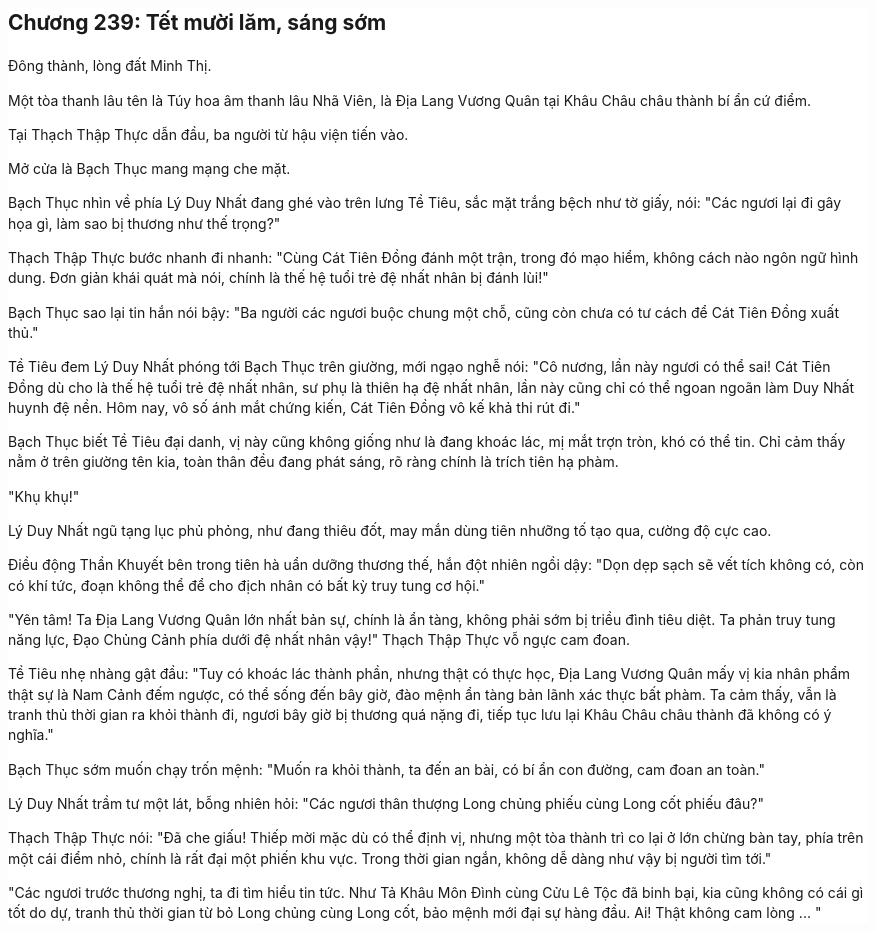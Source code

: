 ## Chương 239: Tết mười lăm, sáng sớm

Đông thành, lòng đất Minh Thị.

Một tòa thanh lâu tên là Túy hoa âm thanh lâu Nhã Viên, là Địa Lang Vương Quân tại Khâu Châu châu thành bí ẩn cứ điểm.

Tại Thạch Thập Thực dẫn đầu, ba người từ hậu viện tiến vào.

Mở cửa là Bạch Thục mang mạng che mặt.

Bạch Thục nhìn về phía Lý Duy Nhất đang ghé vào trên lưng Tề Tiêu, sắc mặt trắng bệch như tờ giấy, nói: "Các ngươi lại đi gây họa gì, làm sao bị thương như thế trọng?"

Thạch Thập Thực bước nhanh đi nhanh: "Cùng Cát Tiên Đồng đánh một trận, trong đó mạo hiểm, không cách nào ngôn ngữ hình dung. Đơn giản khái quát mà nói, chính là thế hệ tuổi trẻ đệ nhất nhân bị đánh lùi!"

Bạch Thục sao lại tin hắn nói bậy: "Ba người các ngươi buộc chung một chỗ, cũng còn chưa có tư cách để Cát Tiên Đồng xuất thủ."

Tề Tiêu đem Lý Duy Nhất phóng tới Bạch Thục trên giường, mới ngạo nghễ nói: "Cô nương, lần này ngươi có thể sai! Cát Tiên Đồng dù cho là thế hệ tuổi trẻ đệ nhất nhân, sư phụ là thiên hạ đệ nhất nhân, lần này cũng chỉ có thể ngoan ngoãn làm Duy Nhất huynh đệ nền. Hôm nay, vô số ánh mắt chứng kiến, Cát Tiên Đồng vô kế khả thi rút đi."

Bạch Thục biết Tề Tiêu đại danh, vị này cũng không giống như là đang khoác lác, mị mắt trợn tròn, khó có thể tin. Chỉ cảm thấy nằm ở trên giường tên kia, toàn thân đều đang phát sáng, rõ ràng chính là trích tiên hạ phàm.

"Khụ khụ!"

Lý Duy Nhất ngũ tạng lục phủ phỏng, như đang thiêu đốt, may mắn dùng tiên nhưỡng tố tạo qua, cường độ cực cao.

Điều động Thần Khuyết bên trong tiên hà uẩn dưỡng thương thế, hắn đột nhiên ngồi dậy: "Dọn dẹp sạch sẽ vết tích không có, còn có khí tức, đoạn không thể để cho địch nhân có bất kỳ truy tung cơ hội."

"Yên tâm! Ta Địa Lang Vương Quân lớn nhất bản sự, chính là ẩn tàng, không phải sớm bị triều đình tiêu diệt. Ta phản truy tung năng lực, Đạo Chủng Cảnh phía dưới đệ nhất nhân vậy!" Thạch Thập Thực vỗ ngực cam đoan.

Tề Tiêu nhẹ nhàng gật đầu: "Tuy có khoác lác thành phần, nhưng thật có thực học, Địa Lang Vương Quân mấy vị kia nhân phẩm thật sự là Nam Cảnh đếm ngược, có thể sống đến bây giờ, đào mệnh ẩn tàng bản lãnh xác thực bất phàm. Ta cảm thấy, vẫn là tranh thủ thời gian ra khỏi thành đi, ngươi bây giờ bị thương quá nặng đi, tiếp tục lưu lại Khâu Châu châu thành đã không có ý nghĩa."

Bạch Thục sớm muốn chạy trốn mệnh: "Muốn ra khỏi thành, ta đến an bài, có bí ẩn con đường, cam đoan an toàn."

Lý Duy Nhất trầm tư một lát, bỗng nhiên hỏi: "Các ngươi thân thượng Long chủng phiếu cùng Long cốt phiếu đâu?"

Thạch Thập Thực nói: "Đã che giấu! Thiếp mời mặc dù có thể định vị, nhưng một tòa thành trì co lại ở lớn chừng bàn tay, phía trên một cái điểm nhỏ, chính là rất đại một phiến khu vực. Trong thời gian ngắn, không dễ dàng như vậy bị người tìm tới."

"Các ngươi trước thương nghị, ta đi tìm hiểu tin tức. Như Tả Khâu Môn Đình cùng Cửu Lê Tộc đã binh bại, kia cũng không có cái gì tốt do dự, tranh thủ thời gian từ bỏ Long chủng cùng Long cốt, bảo mệnh mới đại sự hàng đầu. Ai! Thật không cam lòng ... "
